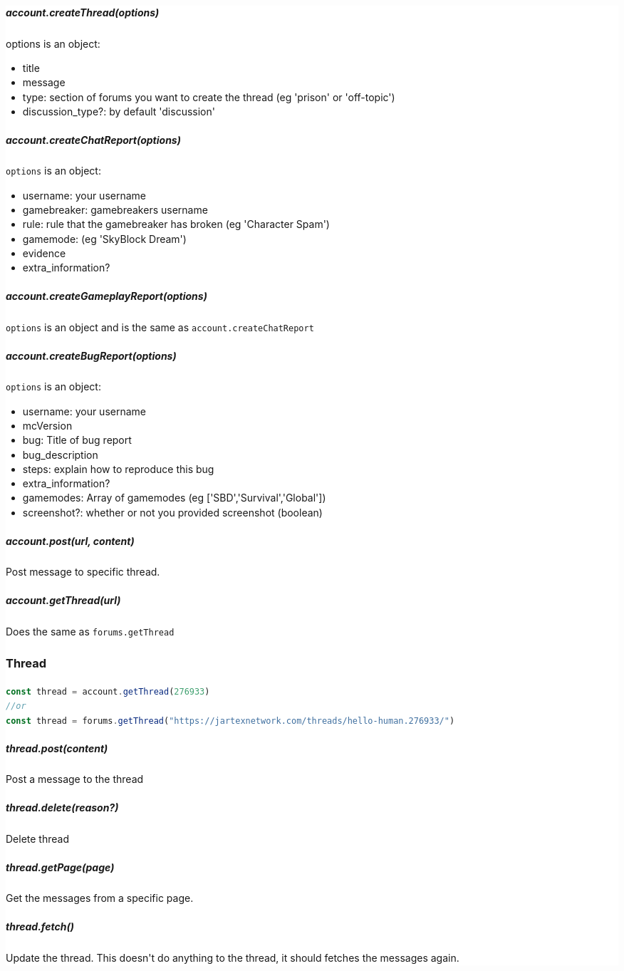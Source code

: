 ##### account.createThread(options)
options is an object:
- title
- message
- type: section of forums you want to create the thread (eg 'prison' or 'off-topic')
- discussion_type?: by default 'discussion'

##### account.createChatReport(options)
`options` is an object:
- username: your username
- gamebreaker: gamebreakers username
- rule: rule that the gamebreaker has broken (eg 'Character Spam')
- gamemode: (eg 'SkyBlock Dream')
- evidence
- extra_information?

##### account.createGameplayReport(options)
`options` is an object and is the same as `account.createChatReport`

##### account.createBugReport(options)
`options` is an object:
- username: your username
- mcVersion
- bug: Title of bug report
- bug_description
- steps: explain how to reproduce this bug
- extra_information?
- gamemodes: Array of gamemodes (eg ['SBD','Survival','Global'])
- screenshot?: whether or not you provided screenshot (boolean)

##### account.post(url, content)
Post message to specific thread.

##### account.getThread(url)
Does the same as `forums.getThread`

### Thread
```js
const thread = account.getThread(276933)
//or 
const thread = forums.getThread("https://jartexnetwork.com/threads/hello-human.276933/")
```

##### thread.post(content)
Post a message to the thread

##### thread.delete(reason?)
Delete thread

##### thread.getPage(page)
Get the messages from a specific page.

##### thread.fetch()
Update the thread. This doesn't do anything to the thread, it should fetches the messages again.
